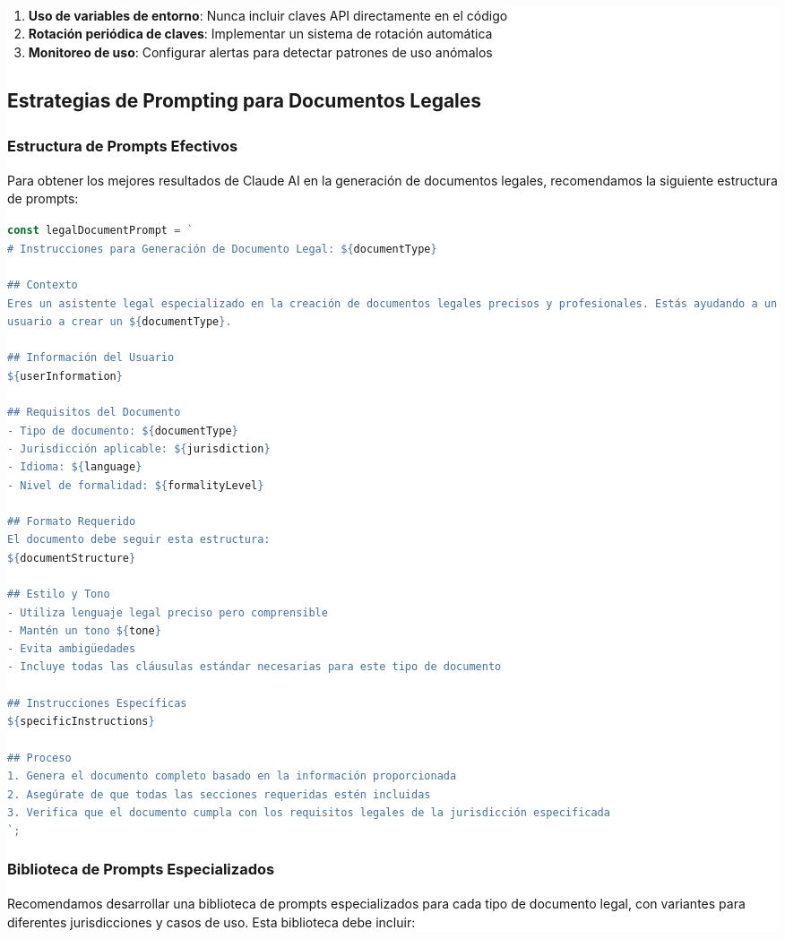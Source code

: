 1. **Uso de variables de entorno**: Nunca incluir claves API directamente en el código
2. **Rotación periódica de claves**: Implementar un sistema de rotación automática
3. **Monitoreo de uso**: Configurar alertas para detectar patrones de uso anómalos

## Estrategias de Prompting para Documentos Legales

### Estructura de Prompts Efectivos

Para obtener los mejores resultados de Claude AI en la generación de documentos legales, recomendamos la siguiente estructura de prompts:

```javascript
const legalDocumentPrompt = `
# Instrucciones para Generación de Documento Legal: ${documentType}

## Contexto
Eres un asistente legal especializado en la creación de documentos legales precisos y profesionales. Estás ayudando a un usuario a crear un ${documentType}.

## Información del Usuario
${userInformation}

## Requisitos del Documento
- Tipo de documento: ${documentType}
- Jurisdicción aplicable: ${jurisdiction}
- Idioma: ${language}
- Nivel de formalidad: ${formalityLevel}

## Formato Requerido
El documento debe seguir esta estructura:
${documentStructure}

## Estilo y Tono
- Utiliza lenguaje legal preciso pero comprensible
- Mantén un tono ${tone}
- Evita ambigüedades
- Incluye todas las cláusulas estándar necesarias para este tipo de documento

## Instrucciones Específicas
${specificInstructions}

## Proceso
1. Genera el documento completo basado en la información proporcionada
2. Asegúrate de que todas las secciones requeridas estén incluidas
3. Verifica que el documento cumpla con los requisitos legales de la jurisdicción especificada
`;
```

### Biblioteca de Prompts Especializados

Recomendamos desarrollar una biblioteca de prompts especializados para cada tipo de documento legal, con variantes para diferentes jurisdicciones y casos de uso. Esta biblioteca debe incluir:
